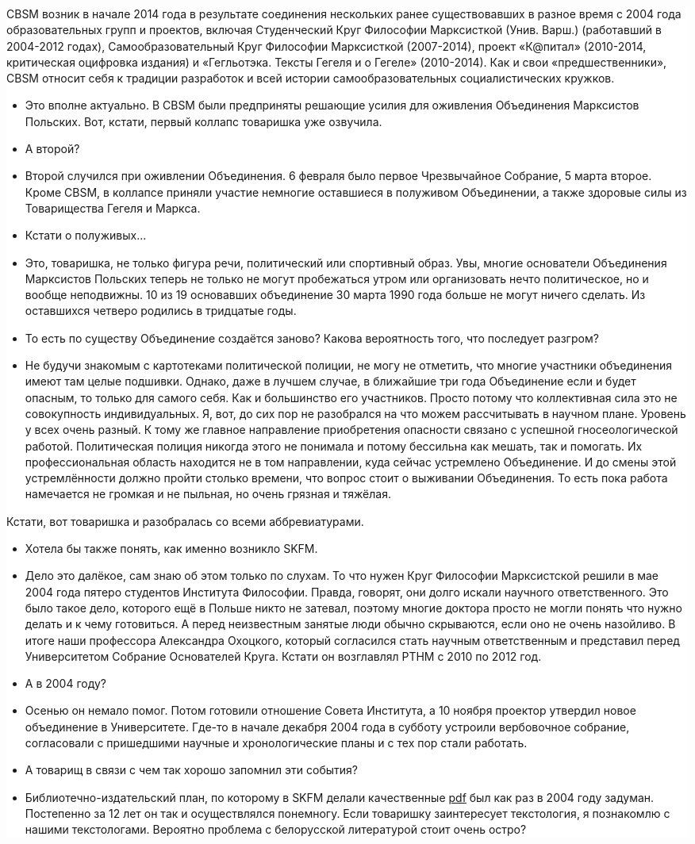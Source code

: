 CBSM возник в начале 2014 года в результате соединения нескольких ранее существовавших в разное время с 2004 года образовательных групп и проектов, включая Студенческий Круг Философии Марксисткой (Унив. Варш.) (работавший в 2004-2012 годах), Самообразовательный Круг Философии Марксисткой (2007-2014), проект «К@питал» (2010-2014, критическая оцифровка издания) и «Гегльотэка. Тексты Гегеля и о Гегеле» (2010-2014). Как и свои «предшественники», CBSM относит себя к традиции разработок и всей истории самообразовательных социалистических кружков.

- Это вполне актуально. В CBSM были предприняты решающие усилия для оживления Объединения Марксистов Польских. Вот, кстати, первый коллапс товаришка уже озвучила.

- А второй?

- Второй случился при оживлении Объединения. 6 февраля было первое Чрезвычайное Собрание, 5 марта второе. Кроме CBSM, в коллапсе приняли участие немногие оставшиеся в полуживом Объединении, а также здоровые силы из Товарищества Гегеля и Маркса.

- Кстати о полуживых...

- Это, товаришка, не только фигура речи, политический или спортивный образ. Увы, многие основатели Объединения Марксистов Польских теперь не только не могут пробежаться утром или организовать нечто политическое, но и вообще неподвижны. 10 из 19 основавших объединение 30 марта 1990 года больше не могут ничего сделать. Из оставшихся четверо родились в тридцатые годы.

- То есть по существу Объединение создаётся заново? Какова вероятность того, что последует разгром?

- Не будучи знакомым с картотеками политической полиции, не могу не отметить, что многие участники объединения имеют там целые подшивки. Однако, даже в лучшем случае, в ближайшие три года Объединение если и будет опасным, то только для самого себя. Как и большинство его участников. Просто потому что коллективная сила это не совокупность индивидуальных. Я, вот, до сих пор не разобрался на что можем рассчитывать в научном плане. Уровень у всех очень разный. К тому же главное направление приобретения опасности связано с успешной гносеологической работой. Политическая полиция никогда этого не понимала и потому бессильна как мешать, так и помогать. Их профессиональная область находится не в том направлении, куда сейчас устремлено Объединение. И до смены этой устремлённости должно пройти столько времени, что вопрос стоит о выживании Объединения. То есть пока работа намечается не громкая и не пыльная, но очень грязная и тяжёлая.

Кстати, вот товаришка и разобралась со всеми аббревиатурами.

- Хотела бы также понять, как именно возникло SKFM.

- Дело это далёкое, сам знаю об этом только по слухам. То что нужен Круг Философии Марксистской решили в мае 2004 года пятеро студентов Института Философии. Правда, говорят, они долго искали научного ответственного. Это было такое дело, которого ещё в Польше никто не затевал, поэтому многие доктора просто не могли понять что нужно делать и к чему готовиться. А перед неизвестным занятые люди обычно скрываются, если оно не очень назойливо. В итоге наши профессора Александра Охоцкого, который согласился стать научным ответственным и представил перед Университетом Собрание Основателей Круга. Кстати он возглавлял PTHM с 2010 по 2012 год.

- А в 2004 году?

- Осенью он немало помог. Потом готовили отношение Совета Института, а 10 ноября проектор утвердил новое объединение в Университете. Где-то в начале декабря 2004 года в субботу устроили вербовочное собрание, согласовали с пришедшими научные и хронологические планы и с тех пор стали работать.

- А товарищ в связи с чем так хорошо запомнил эти события?

- Библиотечно-издательский план, по которому в SKFM делали качественные [pdf](https://pl.wikipedia.org/wiki/Portable_Document_Format) был как раз в 2004 году задуман. Постепенно за 12 лет он так и осуществлялся понемногу. Если товаришку заинтересует текстология, я познакомлю с нашими текстологами. Вероятно проблема с белорусской литературой стоит очень остро?
